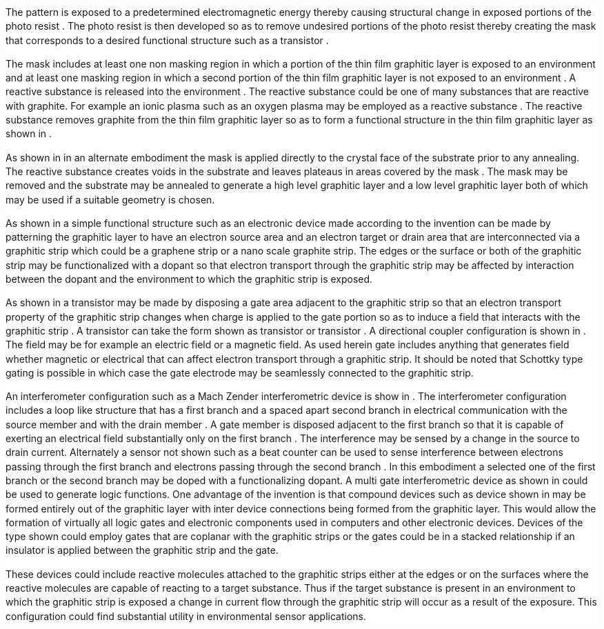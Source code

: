 The pattern is exposed to a predetermined electromagnetic energy thereby causing structural change in exposed portions of the photo resist . The photo resist is then developed so as to remove undesired portions of the photo resist thereby creating the mask that corresponds to a desired functional structure such as a transistor .

The mask includes at least one non masking region in which a portion of the thin film graphitic layer is exposed to an environment and at least one masking region in which a second portion of the thin film graphitic layer is not exposed to an environment . A reactive substance is released into the environment . The reactive substance could be one of many substances that are reactive with graphite. For example an ionic plasma such as an oxygen plasma may be employed as a reactive substance . The reactive substance removes graphite from the thin film graphitic layer so as to form a functional structure in the thin film graphitic layer as shown in .

As shown in in an alternate embodiment the mask is applied directly to the crystal face of the substrate prior to any annealing. The reactive substance creates voids in the substrate and leaves plateaus in areas covered by the mask . The mask may be removed and the substrate may be annealed to generate a high level graphitic layer and a low level graphitic layer both of which may be used if a suitable geometry is chosen.

As shown in a simple functional structure such as an electronic device made according to the invention can be made by patterning the graphitic layer to have an electron source area and an electron target or drain area that are interconnected via a graphitic strip which could be a graphene strip or a nano scale graphite strip. The edges or the surface or both of the graphitic strip may be functionalized with a dopant so that electron transport through the graphitic strip may be affected by interaction between the dopant and the environment to which the graphitic strip is exposed.

As shown in a transistor may be made by disposing a gate area adjacent to the graphitic strip so that an electron transport property of the graphitic strip changes when charge is applied to the gate portion so as to induce a field that interacts with the graphitic strip . A transistor can take the form shown as transistor or transistor . A directional coupler configuration is shown in . The field may be for example an electric field or a magnetic field. As used herein gate includes anything that generates field whether magnetic or electrical that can affect electron transport through a graphitic strip. It should be noted that Schottky type gating is possible in which case the gate electrode may be seamlessly connected to the graphitic strip.

An interferometer configuration such as a Mach Zender interferometric device is show in . The interferometer configuration includes a loop like structure that has a first branch and a spaced apart second branch in electrical communication with the source member and with the drain member . A gate member is disposed adjacent to the first branch so that it is capable of exerting an electrical field substantially only on the first branch . The interference may be sensed by a change in the source to drain current. Alternately a sensor not shown such as a beat counter can be used to sense interference between electrons passing through the first branch and electrons passing through the second branch . In this embodiment a selected one of the first branch or the second branch may be doped with a functionalizing dopant. A multi gate interferometric device as shown in could be used to generate logic functions. One advantage of the invention is that compound devices such as device shown in may be formed entirely out of the graphitic layer with inter device connections being formed from the graphitic layer. This would allow the formation of virtually all logic gates and electronic components used in computers and other electronic devices. Devices of the type shown could employ gates that are coplanar with the graphitic strips or the gates could be in a stacked relationship if an insulator is applied between the graphitic strip and the gate.

These devices could include reactive molecules attached to the graphitic strips either at the edges or on the surfaces where the reactive molecules are capable of reacting to a target substance. Thus if the target substance is present in an environment to which the graphitic strip is exposed a change in current flow through the graphitic strip will occur as a result of the exposure. This configuration could find substantial utility in environmental sensor applications.
